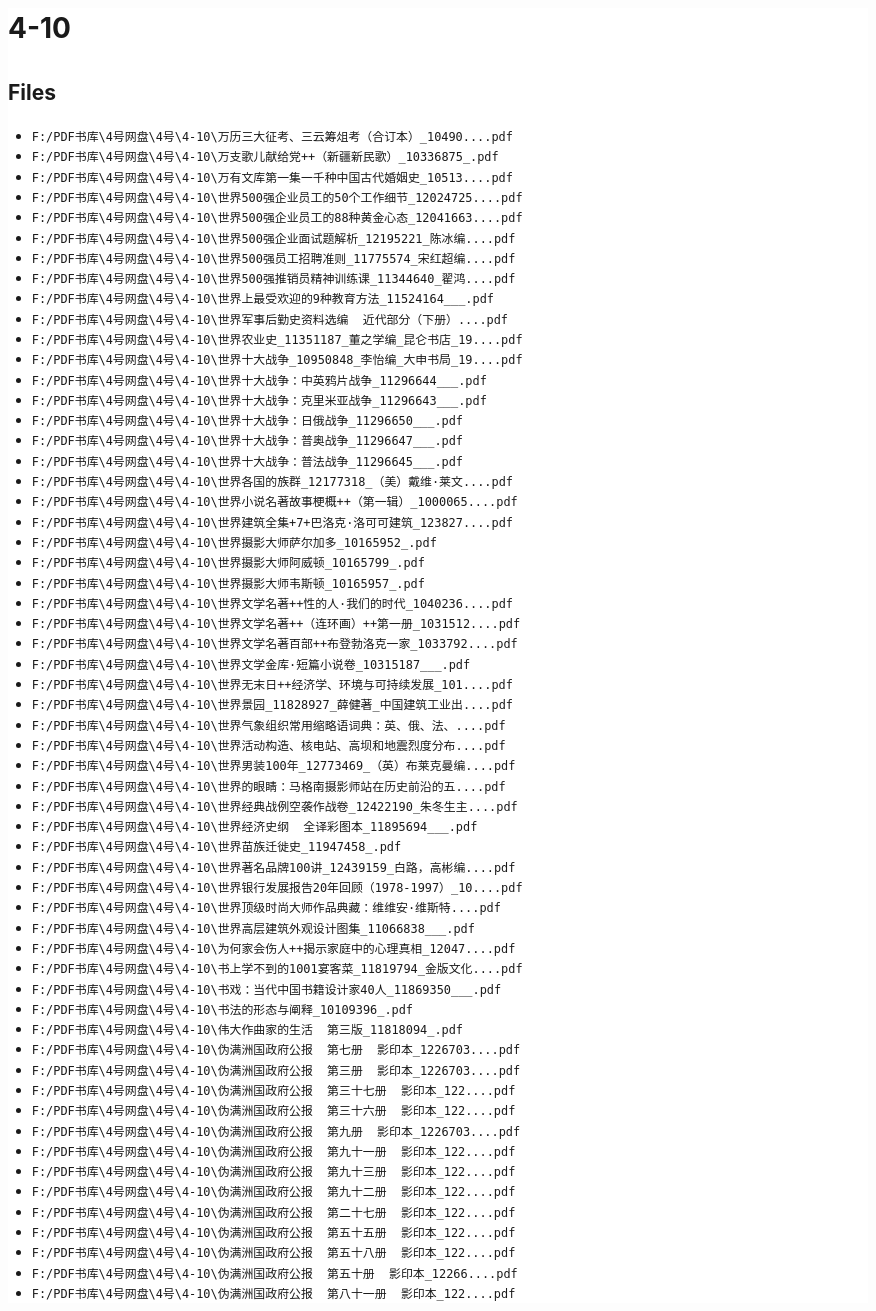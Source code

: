 # 4-10

## Files

- `F:/PDF书库\4号网盘\4号\4-10\万历三大征考、三云筹俎考（合订本）_10490....pdf`
- `F:/PDF书库\4号网盘\4号\4-10\万支歌儿献给党++（新疆新民歌）_10336875_.pdf`
- `F:/PDF书库\4号网盘\4号\4-10\万有文库第一集一千种中国古代婚姻史_10513....pdf`
- `F:/PDF书库\4号网盘\4号\4-10\世界500强企业员工的50个工作细节_12024725....pdf`
- `F:/PDF书库\4号网盘\4号\4-10\世界500强企业员工的88种黄金心态_12041663....pdf`
- `F:/PDF书库\4号网盘\4号\4-10\世界500强企业面试题解析_12195221_陈冰编....pdf`
- `F:/PDF书库\4号网盘\4号\4-10\世界500强员工招聘准则_11775574_宋红超编....pdf`
- `F:/PDF书库\4号网盘\4号\4-10\世界500强推销员精神训练课_11344640_翟鸿....pdf`
- `F:/PDF书库\4号网盘\4号\4-10\世界上最受欢迎的9种教育方法_11524164___.pdf`
- `F:/PDF书库\4号网盘\4号\4-10\世界军事后勤史资料选编  近代部分（下册）....pdf`
- `F:/PDF书库\4号网盘\4号\4-10\世界农业史_11351187_董之学编_昆仑书店_19....pdf`
- `F:/PDF书库\4号网盘\4号\4-10\世界十大战争_10950848_李怡编_大申书局_19....pdf`
- `F:/PDF书库\4号网盘\4号\4-10\世界十大战争：中英鸦片战争_11296644___.pdf`
- `F:/PDF书库\4号网盘\4号\4-10\世界十大战争：克里米亚战争_11296643___.pdf`
- `F:/PDF书库\4号网盘\4号\4-10\世界十大战争：日俄战争_11296650___.pdf`
- `F:/PDF书库\4号网盘\4号\4-10\世界十大战争：普奥战争_11296647___.pdf`
- `F:/PDF书库\4号网盘\4号\4-10\世界十大战争：普法战争_11296645___.pdf`
- `F:/PDF书库\4号网盘\4号\4-10\世界各国的族群_12177318_（美）戴维·莱文....pdf`
- `F:/PDF书库\4号网盘\4号\4-10\世界小说名著故事梗概++（第一辑）_1000065....pdf`
- `F:/PDF书库\4号网盘\4号\4-10\世界建筑全集+7+巴洛克·洛可可建筑_123827....pdf`
- `F:/PDF书库\4号网盘\4号\4-10\世界摄影大师萨尔加多_10165952_.pdf`
- `F:/PDF书库\4号网盘\4号\4-10\世界摄影大师阿威顿_10165799_.pdf`
- `F:/PDF书库\4号网盘\4号\4-10\世界摄影大师韦斯顿_10165957_.pdf`
- `F:/PDF书库\4号网盘\4号\4-10\世界文学名著++性的人·我们的时代_1040236....pdf`
- `F:/PDF书库\4号网盘\4号\4-10\世界文学名著++（连环画）++第一册_1031512....pdf`
- `F:/PDF书库\4号网盘\4号\4-10\世界文学名著百部++布登勃洛克一家_1033792....pdf`
- `F:/PDF书库\4号网盘\4号\4-10\世界文学金库·短篇小说卷_10315187___.pdf`
- `F:/PDF书库\4号网盘\4号\4-10\世界无末日++经济学、环境与可持续发展_101....pdf`
- `F:/PDF书库\4号网盘\4号\4-10\世界景园_11828927_薛健著_中国建筑工业出....pdf`
- `F:/PDF书库\4号网盘\4号\4-10\世界气象组织常用缩略语词典：英、俄、法、....pdf`
- `F:/PDF书库\4号网盘\4号\4-10\世界活动构造、核电站、高坝和地震烈度分布....pdf`
- `F:/PDF书库\4号网盘\4号\4-10\世界男装100年_12773469_（英）布莱克曼编....pdf`
- `F:/PDF书库\4号网盘\4号\4-10\世界的眼睛：马格南摄影师站在历史前沿的五....pdf`
- `F:/PDF书库\4号网盘\4号\4-10\世界经典战例空袭作战卷_12422190_朱冬生主....pdf`
- `F:/PDF书库\4号网盘\4号\4-10\世界经济史纲  全译彩图本_11895694___.pdf`
- `F:/PDF书库\4号网盘\4号\4-10\世界苗族迁徙史_11947458_.pdf`
- `F:/PDF书库\4号网盘\4号\4-10\世界著名品牌100讲_12439159_白路，高彬编....pdf`
- `F:/PDF书库\4号网盘\4号\4-10\世界银行发展报告20年回顾（1978-1997）_10....pdf`
- `F:/PDF书库\4号网盘\4号\4-10\世界顶级时尚大师作品典藏：维维安·维斯特....pdf`
- `F:/PDF书库\4号网盘\4号\4-10\世界高层建筑外观设计图集_11066838___.pdf`
- `F:/PDF书库\4号网盘\4号\4-10\为何家会伤人++揭示家庭中的心理真相_12047....pdf`
- `F:/PDF书库\4号网盘\4号\4-10\书上学不到的1001宴客菜_11819794_金版文化....pdf`
- `F:/PDF书库\4号网盘\4号\4-10\书戏：当代中国书籍设计家40人_11869350___.pdf`
- `F:/PDF书库\4号网盘\4号\4-10\书法的形态与阐释_10109396_.pdf`
- `F:/PDF书库\4号网盘\4号\4-10\伟大作曲家的生活  第三版_11818094_.pdf`
- `F:/PDF书库\4号网盘\4号\4-10\伪满洲国政府公报  第七册  影印本_1226703....pdf`
- `F:/PDF书库\4号网盘\4号\4-10\伪满洲国政府公报  第三册  影印本_1226703....pdf`
- `F:/PDF书库\4号网盘\4号\4-10\伪满洲国政府公报  第三十七册  影印本_122....pdf`
- `F:/PDF书库\4号网盘\4号\4-10\伪满洲国政府公报  第三十六册  影印本_122....pdf`
- `F:/PDF书库\4号网盘\4号\4-10\伪满洲国政府公报  第九册  影印本_1226703....pdf`
- `F:/PDF书库\4号网盘\4号\4-10\伪满洲国政府公报  第九十一册  影印本_122....pdf`
- `F:/PDF书库\4号网盘\4号\4-10\伪满洲国政府公报  第九十三册  影印本_122....pdf`
- `F:/PDF书库\4号网盘\4号\4-10\伪满洲国政府公报  第九十二册  影印本_122....pdf`
- `F:/PDF书库\4号网盘\4号\4-10\伪满洲国政府公报  第二十七册  影印本_122....pdf`
- `F:/PDF书库\4号网盘\4号\4-10\伪满洲国政府公报  第五十五册  影印本_122....pdf`
- `F:/PDF书库\4号网盘\4号\4-10\伪满洲国政府公报  第五十八册  影印本_122....pdf`
- `F:/PDF书库\4号网盘\4号\4-10\伪满洲国政府公报  第五十册  影印本_12266....pdf`
- `F:/PDF书库\4号网盘\4号\4-10\伪满洲国政府公报  第八十一册  影印本_122....pdf`